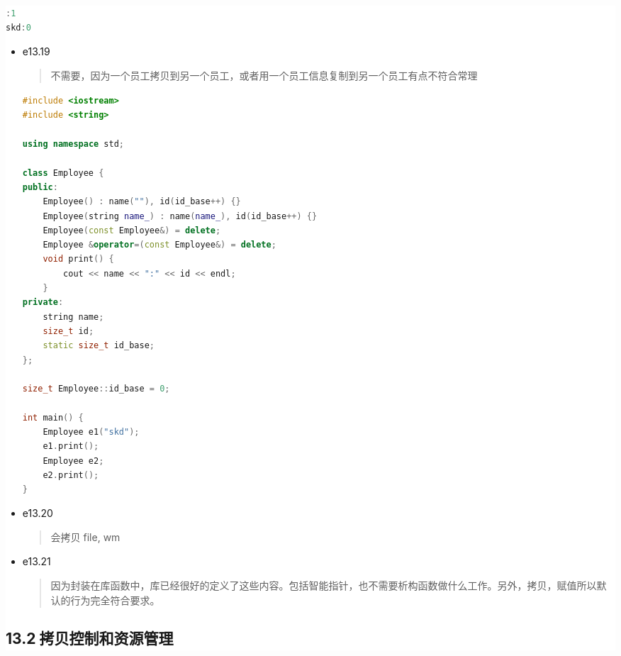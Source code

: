   ```c++
  :1
  skd:0
  ```
- e13.19
  > 不需要，因为一个员工拷贝到另一个员工，或者用一个员工信息复制到另一个员工有点不符合常理
  ```c++
  #include <iostream>
  #include <string>

  using namespace std;

  class Employee {
  public:
      Employee() : name(""), id(id_base++) {}
      Employee(string name_) : name(name_), id(id_base++) {}
      Employee(const Employee&) = delete;
      Employee &operator=(const Employee&) = delete;
      void print() {
          cout << name << ":" << id << endl;
      }
  private:
      string name;
      size_t id;
      static size_t id_base;
  };

  size_t Employee::id_base = 0;

  int main() {
      Employee e1("skd");
      e1.print();
      Employee e2;
      e2.print();
  }
  ```
- e13.20
  > 会拷贝 file, wm
- e13.21
  > 因为封装在库函数中，库已经很好的定义了这些内容。包括智能指针，也不需要析构函数做什么工作。另外，拷贝，赋值所以默认的行为完全符合要求。

## 13.2 拷贝控制和资源管理
